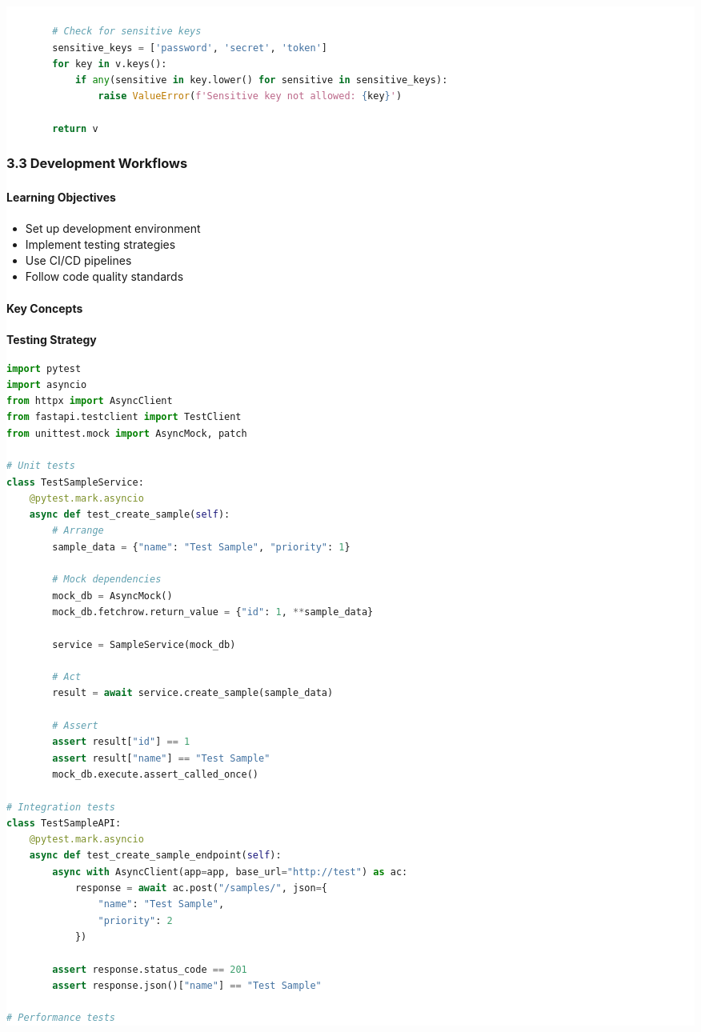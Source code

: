 ```python
        
        # Check for sensitive keys
        sensitive_keys = ['password', 'secret', 'token']
        for key in v.keys():
            if any(sensitive in key.lower() for sensitive in sensitive_keys):
                raise ValueError(f'Sensitive key not allowed: {key}')
        
        return v
```

### 3.3 Development Workflows

#### Learning Objectives
- Set up development environment
- Implement testing strategies
- Use CI/CD pipelines
- Follow code quality standards

#### Key Concepts

**Testing Strategy**
```python
import pytest
import asyncio
from httpx import AsyncClient
from fastapi.testclient import TestClient
from unittest.mock import AsyncMock, patch

# Unit tests
class TestSampleService:
    @pytest.mark.asyncio
    async def test_create_sample(self):
        # Arrange
        sample_data = {"name": "Test Sample", "priority": 1}
        
        # Mock dependencies
        mock_db = AsyncMock()
        mock_db.fetchrow.return_value = {"id": 1, **sample_data}
        
        service = SampleService(mock_db)
        
        # Act
        result = await service.create_sample(sample_data)
        
        # Assert
        assert result["id"] == 1
        assert result["name"] == "Test Sample"
        mock_db.execute.assert_called_once()

# Integration tests
class TestSampleAPI:
    @pytest.mark.asyncio
    async def test_create_sample_endpoint(self):
        async with AsyncClient(app=app, base_url="http://test") as ac:
            response = await ac.post("/samples/", json={
                "name": "Test Sample",
                "priority": 2
            })
        
        assert response.status_code == 201
        assert response.json()["name"] == "Test Sample"

# Performance tests
```